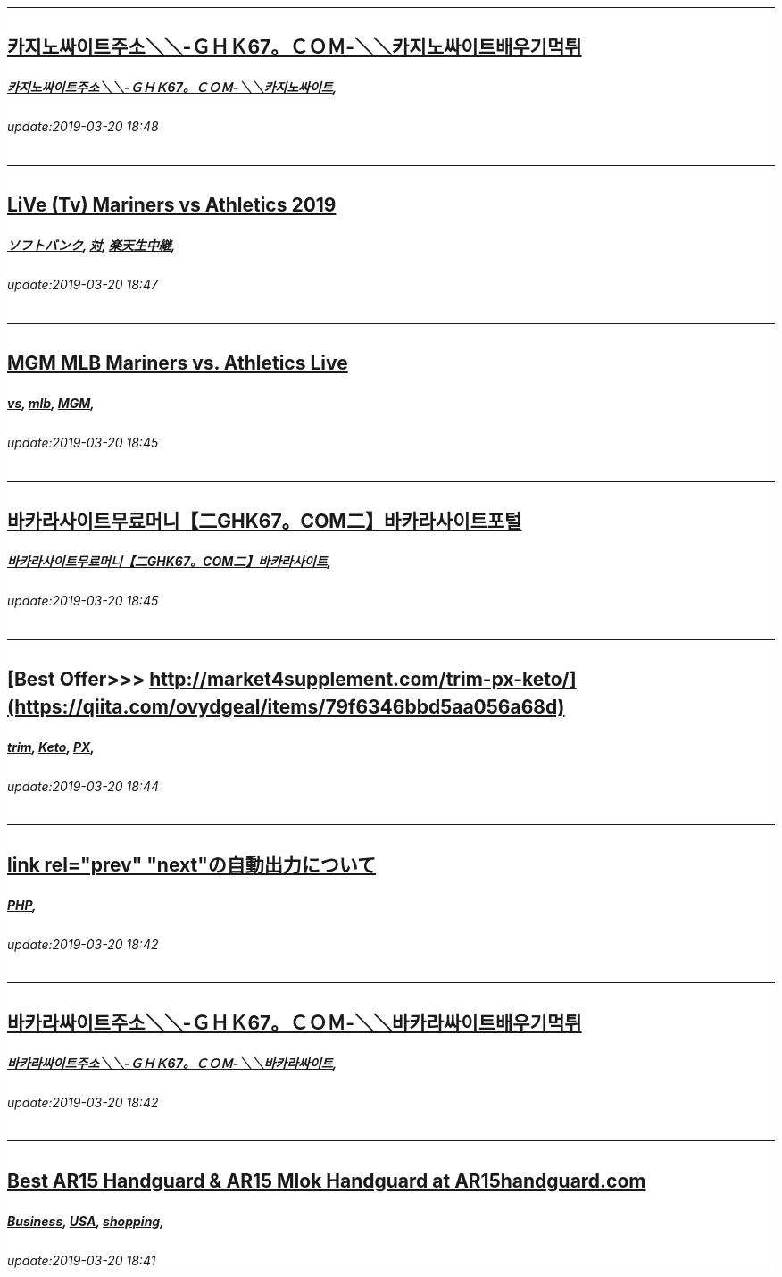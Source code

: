 
---
## [카지노싸이트주소＼＼-ＧＨＫ67。ＣＯＭ-＼＼카지노싸이트배우기먹튀](https://qiita.com/KJKLUuioker10/items/7beb5b6c41bb2ab7a1e9)
##### [카지노싸이트주소＼＼-ＧＨＫ67。ＣＯＭ-＼＼카지노싸이트](https://qiita.com/tags/카지노싸이트주소＼＼-ＧＨＫ67。ＣＯＭ-＼＼카지노싸이트), 
###### update:2019-03-20 18:48
---
## [LiVe (Tv) Mariners vs Athletics 2019](https://qiita.com/cif06430/items/bbf6e2f0b758d1170da9)
##### [ソフトバンク](https://qiita.com/tags/ソフトバンク), [対](https://qiita.com/tags/対), [楽天生中継](https://qiita.com/tags/楽天生中継), 
###### update:2019-03-20 18:47
---
## [MGM MLB Mariners vs. Athletics Live](https://qiita.com/uwd00300/items/0bc06e7367d366ca134b)
##### [vs](https://qiita.com/tags/vs), [mlb](https://qiita.com/tags/mlb), [MGM](https://qiita.com/tags/MGM), 
###### update:2019-03-20 18:45
---
## [바카라사이트무료머니【二GHK67。COM二】바카라사이트포털](https://qiita.com/GHJUKyuiyik10/items/fbd1c9a9a105b5ee891e)
##### [바카라사이트무료머니【二GHK67。COM二】바카라사이트](https://qiita.com/tags/바카라사이트무료머니【二GHK67。COM二】바카라사이트), 
###### update:2019-03-20 18:45
---
## [Best Offer>>> http://market4supplement.com/trim-px-keto/](https://qiita.com/ovydgeal/items/79f6346bbd5aa056a68d)
##### [trim](https://qiita.com/tags/trim), [Keto](https://qiita.com/tags/Keto), [PX](https://qiita.com/tags/PX), 
###### update:2019-03-20 18:44
---
## [link rel="prev" "next"の自動出力について](https://qiita.com/ryo_2019/items/60d8a6c7c66ea65d3a42)
##### [PHP](https://qiita.com/tags/PHP), 
###### update:2019-03-20 18:42
---
## [바카라싸이트주소＼＼-ＧＨＫ67。ＣＯＭ-＼＼바카라싸이트배우기먹튀](https://qiita.com/UIOLiopik10/items/8c7033ea955ac98e2d27)
##### [바카라싸이트주소＼＼-ＧＨＫ67。ＣＯＭ-＼＼바카라싸이트](https://qiita.com/tags/바카라싸이트주소＼＼-ＧＨＫ67。ＣＯＭ-＼＼바카라싸이트), 
###### update:2019-03-20 18:42
---
## [Best AR15 Handguard & AR15 Mlok Handguard at AR15handguard.com](https://qiita.com/ar15handguardus/items/1386b2a4079df2aa0a54)
##### [Business](https://qiita.com/tags/Business), [USA](https://qiita.com/tags/USA), [shopping](https://qiita.com/tags/shopping), 
###### update:2019-03-20 18:41